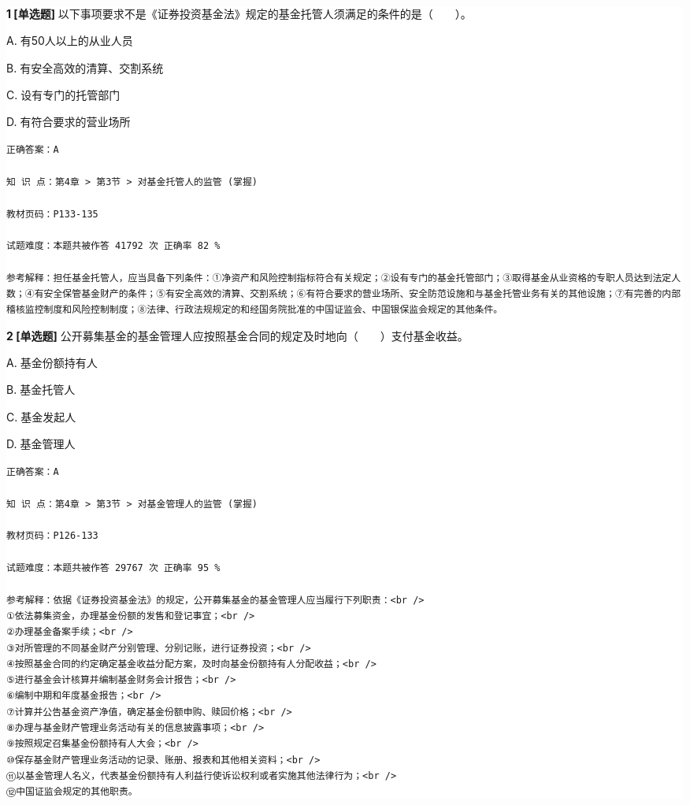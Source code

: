 **1 [单选题]** 以下事项要求不是《证券投资基金法》规定的基金托管人须满足的条件的是（&emsp;&emsp;）。

A. 有50人以上的从业人员

B. 有安全高效的清算、交割系统

C. 设有专门的托管部门

D. 有符合要求的营业场所

```
正确答案：A

知 识 点：第4章 > 第3节 > 对基金托管人的监管 (掌握)

教材页码：P133-135

试题难度：本题共被作答 41792 次 正确率 82 %

参考解释：担任基金托管人，应当具备下列条件：①净资产和风险控制指标符合有关规定；②设有专门的基金托管部门；③取得基金从业资格的专职人员达到法定人数；④有安全保管基金财产的条件；⑤有安全高效的清算、交割系统；⑥有符合要求的营业场所、安全防范设施和与基金托管业务有关的其他设施；⑦有完善的内部稽核监控制度和风险控制制度；⑧法律、行政法规规定的和经国务院批准的中国证监会、中国银保监会规定的其他条件。
```


**2 [单选题]** 公开募集基金的基金管理人应按照基金合同的规定及时地向（&emsp;&emsp;）支付基金收益。

A. 基金份额持有人

B. 基金托管人

C. 基金发起人

D. 基金管理人

```
正确答案：A

知 识 点：第4章 > 第3节 > 对基金管理人的监管 (掌握)

教材页码：P126-133

试题难度：本题共被作答 29767 次 正确率 95 %

参考解释：依据《证券投资基金法》的规定，公开募集基金的基金管理人应当履行下列职责：<br />
①依法募集资金，办理基金份额的发售和登记事宜；<br />
②办理基金备案手续；<br />
③对所管理的不同基金财产分别管理、分别记账，进行证券投资；<br />
④按照基金合同的约定确定基金收益分配方案，及时向基金份额持有人分配收益；<br />
⑤进行基金会计核算并编制基金财务会计报告；<br />
⑥编制中期和年度基金报告；<br />
⑦计算并公告基金资产净值，确定基金份额申购、赎回价格；<br />
⑧办理与基金财产管理业务活动有关的信息披露事项；<br />
⑨按照规定召集基金份额持有人大会；<br />
⑩保存基金财产管理业务活动的记录、账册、报表和其他相关资料；<br />
⑪以基金管理人名义，代表基金份额持有人利益行使诉讼权利或者实施其他法律行为；<br />
⑫中国证监会规定的其他职责。
```
